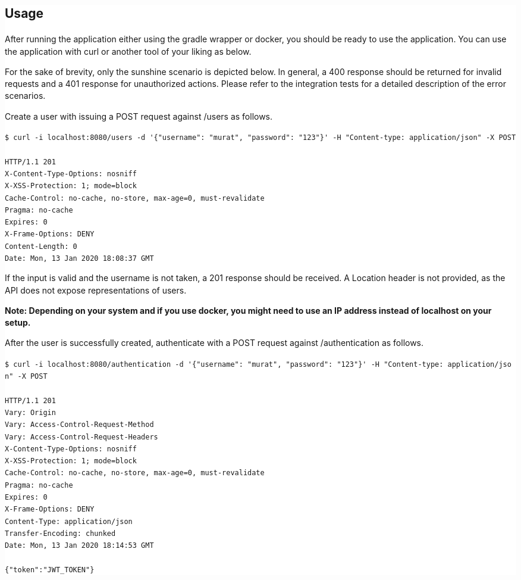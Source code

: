 ## Usage

After running the application either using the gradle wrapper or docker, you should be ready to use the application.
You can use the application with curl or another tool of your liking as below.

For the sake of brevity, only the sunshine scenario is depicted below.
In general, a 400 response should be returned for invalid requests and a 401 response for unauthorized actions.
Please refer to the integration tests for a detailed description of the error scenarios.

Create a user with issuing a POST request against /users as follows.

```shell script
$ curl -i localhost:8080/users -d '{"username": "murat", "password": "123"}' -H "Content-type: application/json" -X POST

HTTP/1.1 201 
X-Content-Type-Options: nosniff
X-XSS-Protection: 1; mode=block
Cache-Control: no-cache, no-store, max-age=0, must-revalidate
Pragma: no-cache
Expires: 0
X-Frame-Options: DENY
Content-Length: 0
Date: Mon, 13 Jan 2020 18:08:37 GMT
```

If the input is valid and the username is not taken, a 201 response should be received.
A Location header is not provided, as the API does not expose representations of users.

**Note: Depending on your system and if you use docker, you might need to use an IP address instead of localhost on your setup.**

After the user is successfully created, authenticate with a POST request against /authentication as follows.

```shell script
$ curl -i localhost:8080/authentication -d '{"username": "murat", "password": "123"}' -H "Content-type: application/json" -X POST

HTTP/1.1 201 
Vary: Origin
Vary: Access-Control-Request-Method
Vary: Access-Control-Request-Headers
X-Content-Type-Options: nosniff
X-XSS-Protection: 1; mode=block
Cache-Control: no-cache, no-store, max-age=0, must-revalidate
Pragma: no-cache
Expires: 0
X-Frame-Options: DENY
Content-Type: application/json
Transfer-Encoding: chunked
Date: Mon, 13 Jan 2020 18:14:53 GMT

{"token":"JWT_TOKEN"}
```
